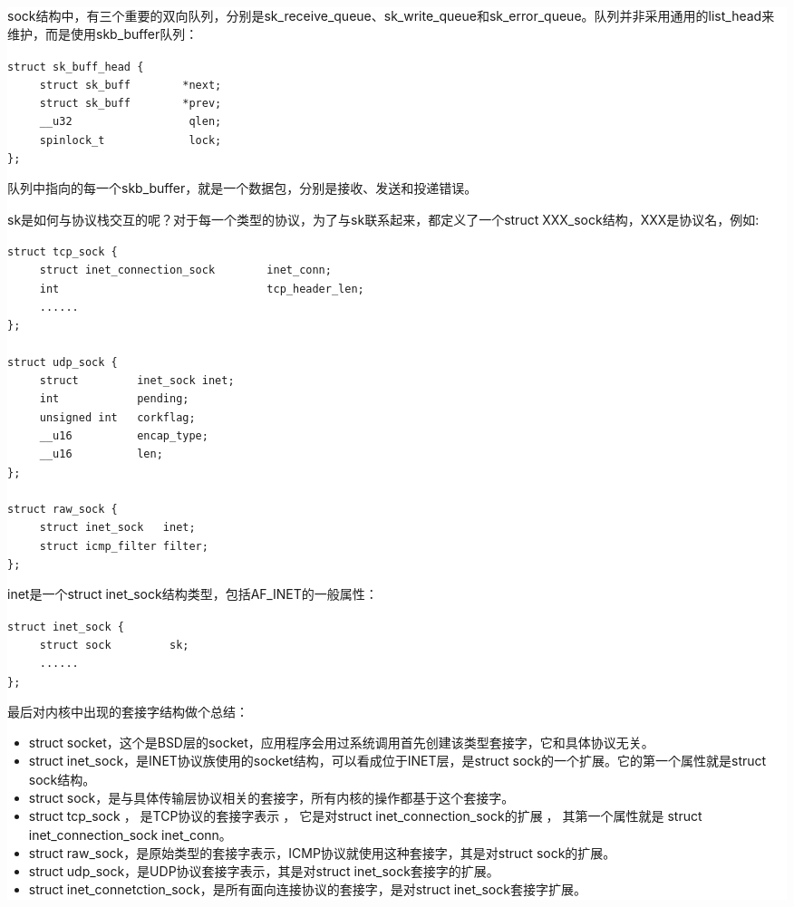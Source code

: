 sock结构中，有三个重要的双向队列，分别是sk_receive_queue、sk_write_queue和sk_error_queue。队列并非采用通用的list_head来维护，而是使用skb_buffer队列：  

	struct sk_buff_head {
         struct sk_buff        *next;
         struct sk_buff        *prev;
         __u32                  qlen;
         spinlock_t        		lock;
	};  

队列中指向的每一个skb_buffer，就是一个数据包，分别是接收、发送和投递错误。  
 
sk是如何与协议栈交互的呢？对于每一个类型的协议，为了与sk联系起来，都定义了一个struct XXX_sock结构，XXX是协议名，例如:  

	struct tcp_sock {
         struct inet_connection_sock        inet_conn;
		 int					 			tcp_header_len;
		 ......
	};  

	struct udp_sock {
         struct 		inet_sock inet;
	  	 int			pending;
         unsigned int   corkflag;
         __u16          encap_type;
         __u16          len;
	};   

	struct raw_sock {
         struct inet_sock   inet;
         struct icmp_filter filter;
	};  

inet是一个struct inet_sock结构类型，包括AF_INET的一般属性：   

	struct inet_sock {
         struct sock         sk;
         ......
	};  

最后对内核中出现的套接字结构做个总结：  

- struct socket，这个是BSD层的socket，应用程序会用过系统调用首先创建该类型套接字，它和具体协议无关。
- struct inet_sock，是INET协议族使用的socket结构，可以看成位于INET层，是struct sock的一个扩展。它的第一个属性就是struct sock结构。
- struct sock，是与具体传输层协议相关的套接字，所有内核的操作都基于这个套接字。
- struct tcp_sock ， 是TCP协议的套接字表示 ， 它是对struct inet_connection_sock的扩展 ， 其第一个属性就是        struct inet_connection_sock inet_conn。
- struct raw_sock，是原始类型的套接字表示，ICMP协议就使用这种套接字，其是对struct sock的扩展。
- struct udp_sock，是UDP协议套接字表示，其是对struct inet_sock套接字的扩展。
- struct inet_connetction_sock，是所有面向连接协议的套接字，是对struct inet_sock套接字扩展。  


